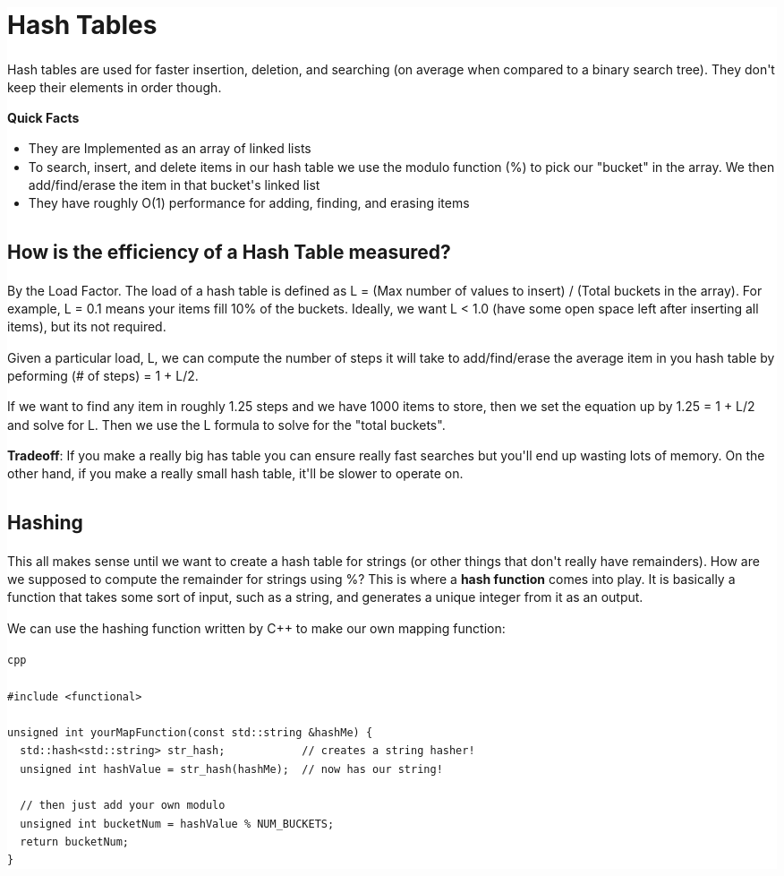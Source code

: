# Hash Tables

Hash tables are used for faster insertion, deletion, and searching (on average when compared to a binary search tree). They don't keep their elements in order though.

**Quick Facts**
- They are Implemented as an array of linked lists
- To search, insert, and delete items in our hash table we use the modulo function (%) to pick our "bucket" in the array. We then add/find/erase the item in that bucket's linked list
- They have roughly O(1) performance for adding, finding, and erasing items

## How is the efficiency of a Hash Table measured?

By the Load Factor. The load of a hash table is defined as L = (Max number of values to insert) / (Total buckets in the array). 
For example, L = 0.1 means your items fill 10% of the buckets. Ideally, we want L < 1.0 (have some open space left after inserting all items), but its not required.

Given a particular load, L, we can compute the number of steps it will take to add/find/erase the average item in you hash table by peforming (# of steps) = 1 + L/2.

If we want to find any item in roughly 1.25 steps and we have 1000 items to store, then we set the equation up by 1.25 = 1 + L/2 and solve for L. 
Then we use the L formula to solve for the "total buckets".

**Tradeoff**: If you make a really big has table you can ensure really fast searches but you'll end up wasting lots of memory. 
On the other hand, if you make a really small hash table, it'll be slower to operate on.

## Hashing

This all makes sense until we want to create a hash table for strings (or other things that don't really have remainders). 
How are we supposed to compute the remainder for strings using %? This is where a **hash function** comes into play. It is basically a function that takes some sort of input, such as a string,
and generates a unique integer from it as an output.

We can use the hashing function written by C++ to make our own mapping function:

```
cpp

#include <functional>

unsigned int yourMapFunction(const std::string &hashMe) {
  std::hash<std::string> str_hash;            // creates a string hasher!
  unsigned int hashValue = str_hash(hashMe);  // now has our string!

  // then just add your own modulo
  unsigned int bucketNum = hashValue % NUM_BUCKETS;
  return bucketNum;
}

```
